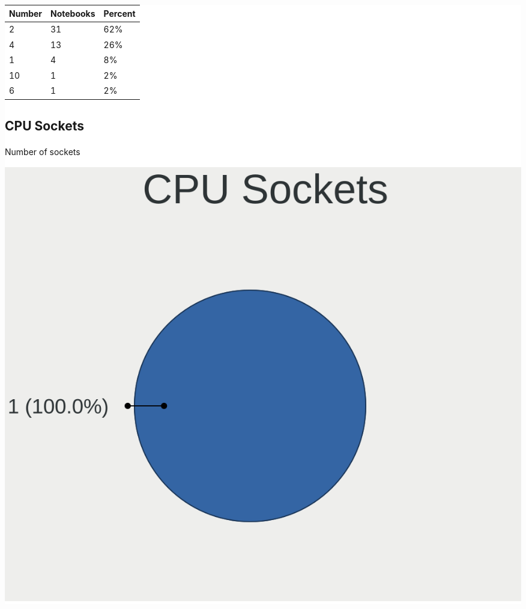 
| Number | Notebooks | Percent |
|--------|-----------|---------|
| 2      | 31        | 62%     |
| 4      | 13        | 26%     |
| 1      | 4         | 8%      |
| 10     | 1         | 2%      |
| 6      | 1         | 2%      |

CPU Sockets
-----------

Number of sockets

![CPU Sockets](./images/pie_chart/cpu_sockets.svg)
